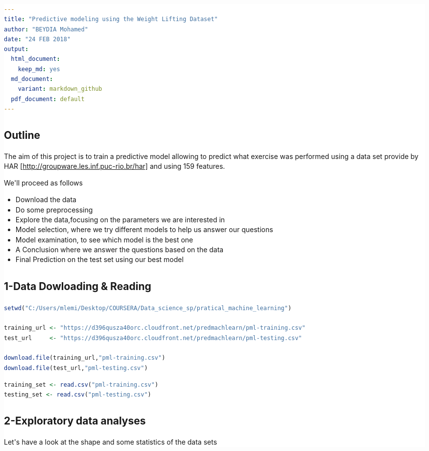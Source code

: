 ```yaml
---
title: "Predictive modeling using the Weight Lifting Dataset"
author: "BEYDIA Mohamed"
date: "24 FEB 2018"
output: 
  html_document:
    keep_md: yes
  md_document:
    variant: markdown_github
  pdf_document: default
---
```




## Outline

The aim of this project is to train a predictive model allowing to predict what exercise was performed using a data set provide by HAR [http://groupware.les.inf.puc-rio.br/har] and using 159 features.


We'll proceed as follows

- Download the data
- Do some preprocessing
- Explore the data,focusing on the parameters we are interested in 
- Model selection, where we try different models to help us answer our questions
- Model examination, to see  which model is the best one 
- A Conclusion where we answer the questions based on the data
- Final Prediction on the test set using our best model 

## 1-Data Dowloading & Reading

```r
setwd("C:/Users/mlemi/Desktop/COURSERA/Data_science_sp/pratical_machine_learning")

training_url <- "https://d396qusza40orc.cloudfront.net/predmachlearn/pml-training.csv"
test_url     <- "https://d396qusza40orc.cloudfront.net/predmachlearn/pml-testing.csv"

download.file(training_url,"pml-training.csv")
download.file(test_url,"pml-testing.csv")
```



```r
training_set <- read.csv("pml-training.csv")
testing_set <- read.csv("pml-testing.csv")
```

## 2-Exploratory data analyses 

Let's have a look at the shape and some statistics of the data sets
